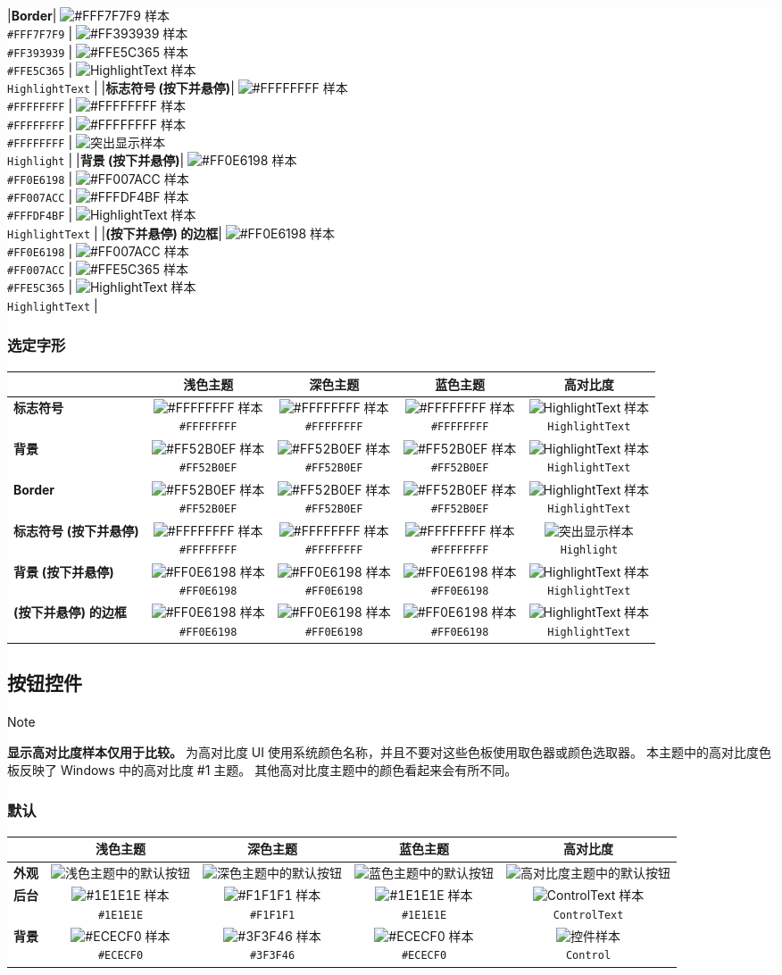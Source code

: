 |**Border**| ![#FFF7F7F9 样本](../../extensibility/ux-guidelines/media/F7F7F9.png "#FFF7F7F9样本")<br />`#FFF7F7F9` | ![#FF393939 样本](../../extensibility/ux-guidelines/media/393939.png "#FF393939样本")<br />`#FF393939` | ![#FFE5C365 样本](../../extensibility/ux-guidelines/media/E5C365.png "#FFE5C365样本")<br />`#FFE5C365` | ![HighlightText 样本](../../extensibility/ux-guidelines/media/HCHighlightText.png "HighlightText 样本")<br />`HighlightText` |
|**标志符号 (按下并悬停)**| ![#FFFFFFFF 样本](../../extensibility/ux-guidelines/media/FFFFFF.png "#FFFFFFFF样本")<br />`#FFFFFFFF` | ![#FFFFFFFF 样本](../../extensibility/ux-guidelines/media/FFFFFF.png "#FFFFFFFF样本")<br />`#FFFFFFFF` | ![#FFFFFFFF 样本](../../extensibility/ux-guidelines/media/FFFFFF.png "#FFFFFFFF样本")<br />`#FFFFFFFF` | ![突出显示样本](../../extensibility/ux-guidelines/media/HCHighlight.png "突出显示样本")<br />`Highlight` |
|**背景 (按下并悬停)**| ![#FF0E6198 样本](../../extensibility/ux-guidelines/media/0E6198.png "#FF0E6198样本")<br />`#FF0E6198` | ![#FF007ACC 样本](../../extensibility/ux-guidelines/media/007ACC.png "#FF007ACC样本")<br />`#FF007ACC` | ![#FFFDF4BF 样本](../../extensibility/ux-guidelines/media/FDF4BF.png "#FFFDF4BF样本")<br />`#FFFDF4BF` | ![HighlightText 样本](../../extensibility/ux-guidelines/media/HCHighlightText.png "HighlightText 样本")<br />`HighlightText` |
|**(按下并悬停) 的边框**| ![#FF0E6198 样本](../../extensibility/ux-guidelines/media/0E6198.png "#FF0E6198样本")<br />`#FF0E6198` | ![#FF007ACC 样本](../../extensibility/ux-guidelines/media/007ACC.png "#FF007ACC样本")<br />`#FF007ACC` | ![#FFE5C365 样本](../../extensibility/ux-guidelines/media/E5C365.png "#FFE5C365样本")<br />`#FFE5C365` | ![HighlightText 样本](../../extensibility/ux-guidelines/media/HCHighlightText.png "HighlightText 样本")<br />`HighlightText` |

### <a name="selected-glyph"></a>选定字形

| | 浅色主题 | 深色主题 | 蓝色主题 | 高对比度 |
| --- | :---: | :---: | :---: | :---: |
|**标志符号**| ![#FFFFFFFF 样本](../../extensibility/ux-guidelines/media/FFFFFF.png "#FFFFFFFF样本")<br />`#FFFFFFFF` | ![#FFFFFFFF 样本](../../extensibility/ux-guidelines/media/FFFFFF.png "#FFFFFFFF样本")<br />`#FFFFFFFF` | ![#FFFFFFFF 样本](../../extensibility/ux-guidelines/media/FFFFFF.png "#FFFFFFFF样本")<br />`#FFFFFFFF` | ![HighlightText 样本](../../extensibility/ux-guidelines/media/HCHighlightText.png "HighlightText 样本")<br />`HighlightText` |
|**背景**| ![#FF52B0EF 样本](../../extensibility/ux-guidelines/media/52B0EF.png "#FF52B0EF样本")<br />`#FF52B0EF` | ![#FF52B0EF 样本](../../extensibility/ux-guidelines/media/52B0EF.png "#FF52B0EF样本")<br />`#FF52B0EF` | ![#FF52B0EF 样本](../../extensibility/ux-guidelines/media/52B0EF.png "#FF52B0EF样本")<br />`#FF52B0EF` | ![HighlightText 样本](../../extensibility/ux-guidelines/media/HCHighlightText.png "HighlightText 样本")<br />`HighlightText` |
|**Border**| ![#FF52B0EF 样本](../../extensibility/ux-guidelines/media/52B0EF.png "#FF52B0EF样本")<br />`#FF52B0EF` | ![#FF52B0EF 样本](../../extensibility/ux-guidelines/media/52B0EF.png "#FF52B0EF样本")<br />`#FF52B0EF` | ![#FF52B0EF 样本](../../extensibility/ux-guidelines/media/52B0EF.png "52B0EF 样本")<br />`#FF52B0EF` | ![HighlightText 样本](../../extensibility/ux-guidelines/media/HCHighlightText.png "HighlightText 样本")<br />`HighlightText` |
|**标志符号 (按下并悬停)**| ![#FFFFFFFF 样本](../../extensibility/ux-guidelines/media/FFFFFF.png "#FFFFFFFF样本")<br />`#FFFFFFFF` | ![#FFFFFFFF 样本](../../extensibility/ux-guidelines/media/FFFFFF.png "#FFFFFFFF样本")<br />`#FFFFFFFF` | ![#FFFFFFFF 样本](../../extensibility/ux-guidelines/media/FFFFFF.png "#FFFFFFFF样本")<br />`#FFFFFFFF` | ![突出显示样本](../../extensibility/ux-guidelines/media/HCHighlight.png "突出显示样本")<br />`Highlight` |
|**背景 (按下并悬停)**| ![#FF0E6198 样本](../../extensibility/ux-guidelines/media/0E6198.png "#FF0E6198样本")<br />`#FF0E6198` | ![#FF0E6198 样本](../../extensibility/ux-guidelines/media/0E6198.png "#FF0E6198样本")<br />`#FF0E6198` | ![#FF0E6198 样本](../../extensibility/ux-guidelines/media/0E6198.png "#FF0E6198样本")<br />`#FF0E6198` | ![HighlightText 样本](../../extensibility/ux-guidelines/media/HCHighlightText.png "HighlightText 样本")<br />`HighlightText` |
|**(按下并悬停) 的边框**| ![#FF0E6198 样本](../../extensibility/ux-guidelines/media/0E6198.png "#FF0E6198样本")<br />`#FF0E6198` | ![#FF0E6198 样本](../../extensibility/ux-guidelines/media/0E6198.png "#FF0E6198样本")<br />`#FF0E6198` | ![#FF0E6198 样本](../../extensibility/ux-guidelines/media/0E6198.png "#FF0E6198样本")<br />`#FF0E6198` | ![HighlightText 样本](../../extensibility/ux-guidelines/media/HCHighlightText.png "HighlightText 样本")<br />`HighlightText` |

## <a name="button-controls"></a>按钮控件

> [!NOTE]
> **显示高对比度样本仅用于比较。** 为高对比度 UI 使用系统颜色名称，并且不要对这些色板使用取色器或颜色选取器。 本主题中的高对比度色板反映了 Windows 中的高对比度 #1 主题。 其他高对比度主题中的颜色看起来会有所不同。

### <a name="default"></a>默认

| | 浅色主题 | 深色主题 | 蓝色主题 | 高对比度 |
| --- | :---: | :---: | :---: | :---: |
|**外观**| ![浅色主题中的默认按钮](../../extensibility/ux-guidelines/media/03.03.Button.controls.default.png "浅色主题中的默认按钮") | ![深色主题中的默认按钮](../../extensibility/ux-guidelines/media/03.03.Button.controls.default.dark.png "深色主题中的默认按钮") | ![蓝色主题中的默认按钮](../../extensibility/ux-guidelines/media/03.03.Button.controls.default.blue.png "蓝色主题中的默认按钮") | ![高对比度主题中的默认按钮](../../extensibility/ux-guidelines/media/03.03.Button.controls.default.hc.png "主题中的默认高对比度按钮") |
|**后台**| ![#1E1E1E 样本](../../extensibility/ux-guidelines/media/1E1E1E.png "#1E1E1E样本")<br />`#1E1E1E` | ![#F1F1F1 样本](../../extensibility/ux-guidelines/media/F1F1F1.png "#F1F1F1样本")<br />`#F1F1F1` | ![#1E1E1E 样本](../../extensibility/ux-guidelines/media/1E1E1E.png "#1E1E1E样本")<br />`#1E1E1E` | ![ControlText 样本](../../extensibility/ux-guidelines/media/HCControlText.png "ControlText 样本")<br />`ControlText` |
|**背景**| ![#ECECF0 样本](../../extensibility/ux-guidelines/media/ECECF0.png "#ECECF0样本")<br />`#ECECF0` | ![#3F3F46 样本](../../extensibility/ux-guidelines/media/3F3F46.png "#3F3F46样本")<br />`#3F3F46` | ![#ECECF0 样本](../../extensibility/ux-guidelines/media/ECECF0.png "#ECECF0样本")<br />`#ECECF0` | ![控件样本](../../extensibility/ux-guidelines/media/HCControl.png "控制样本")<br />`Control` |